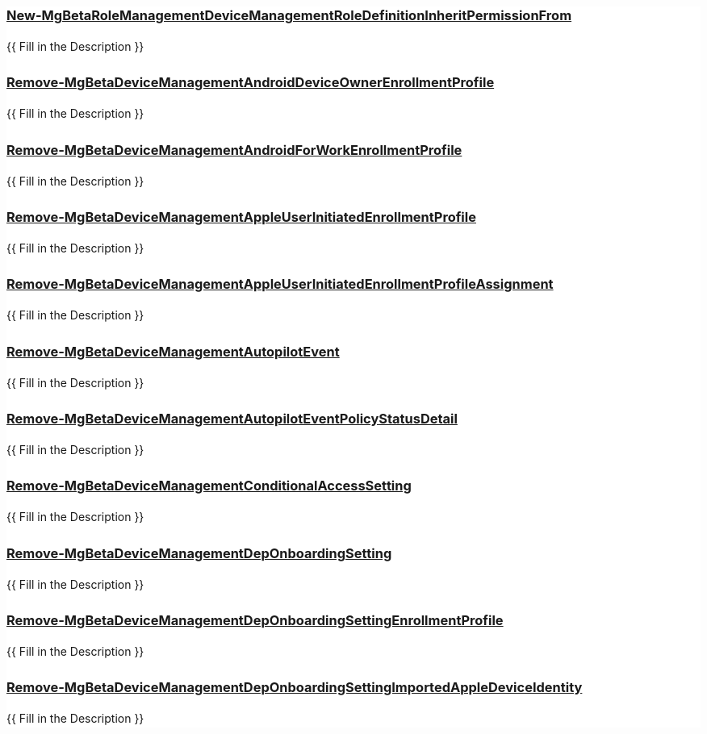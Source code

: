 ### [New-MgBetaRoleManagementDeviceManagementRoleDefinitionInheritPermissionFrom](New-MgBetaRoleManagementDeviceManagementRoleDefinitionInheritPermissionFrom.md)
{{ Fill in the Description }}

### [Remove-MgBetaDeviceManagementAndroidDeviceOwnerEnrollmentProfile](Remove-MgBetaDeviceManagementAndroidDeviceOwnerEnrollmentProfile.md)
{{ Fill in the Description }}

### [Remove-MgBetaDeviceManagementAndroidForWorkEnrollmentProfile](Remove-MgBetaDeviceManagementAndroidForWorkEnrollmentProfile.md)
{{ Fill in the Description }}

### [Remove-MgBetaDeviceManagementAppleUserInitiatedEnrollmentProfile](Remove-MgBetaDeviceManagementAppleUserInitiatedEnrollmentProfile.md)
{{ Fill in the Description }}

### [Remove-MgBetaDeviceManagementAppleUserInitiatedEnrollmentProfileAssignment](Remove-MgBetaDeviceManagementAppleUserInitiatedEnrollmentProfileAssignment.md)
{{ Fill in the Description }}

### [Remove-MgBetaDeviceManagementAutopilotEvent](Remove-MgBetaDeviceManagementAutopilotEvent.md)
{{ Fill in the Description }}

### [Remove-MgBetaDeviceManagementAutopilotEventPolicyStatusDetail](Remove-MgBetaDeviceManagementAutopilotEventPolicyStatusDetail.md)
{{ Fill in the Description }}

### [Remove-MgBetaDeviceManagementConditionalAccessSetting](Remove-MgBetaDeviceManagementConditionalAccessSetting.md)
{{ Fill in the Description }}

### [Remove-MgBetaDeviceManagementDepOnboardingSetting](Remove-MgBetaDeviceManagementDepOnboardingSetting.md)
{{ Fill in the Description }}

### [Remove-MgBetaDeviceManagementDepOnboardingSettingEnrollmentProfile](Remove-MgBetaDeviceManagementDepOnboardingSettingEnrollmentProfile.md)
{{ Fill in the Description }}

### [Remove-MgBetaDeviceManagementDepOnboardingSettingImportedAppleDeviceIdentity](Remove-MgBetaDeviceManagementDepOnboardingSettingImportedAppleDeviceIdentity.md)
{{ Fill in the Description }}
